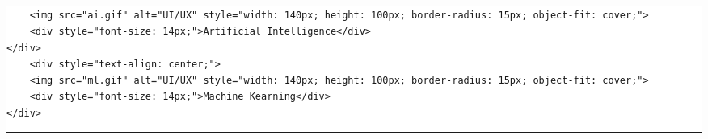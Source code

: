         <img src="ai.gif" alt="UI/UX" style="width: 140px; height: 100px; border-radius: 15px; object-fit: cover;">
        <div style="font-size: 14px;">Artificial Intelligence</div>
    </div>
        <div style="text-align: center;">
        <img src="ml.gif" alt="UI/UX" style="width: 140px; height: 100px; border-radius: 15px; object-fit: cover;">
        <div style="font-size: 14px;">Machine Kearning</div>
    </div>
</div>
</div>
<hr>
